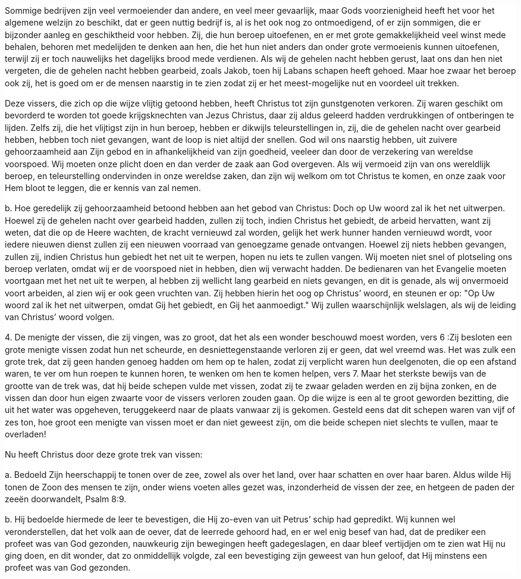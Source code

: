 Sommige bedrijven zijn veel vermoeiender dan andere, en veel meer gevaarlijk, maar Gods voorzienigheid heeft het voor het algemene welzijn zo beschikt, dat er geen nuttig bedrijf is, al is het ook nog zo ontmoedigend, of er zijn sommigen, die er bijzonder aanleg en geschiktheid voor hebben. Zij, die hun beroep uitoefenen, en er met grote gemakkelijkheid veel winst mede behalen, behoren met medelijden te denken aan hen, die het hun niet anders dan onder grote vermoeienis kunnen uitoefenen, terwijl zij er toch nauwelijks het dagelijks brood mede verdienen. Als wij de gehelen nacht hebben gerust, laat ons dan hen niet vergeten, die de gehelen nacht hebben gearbeid, zoals Jakob, toen hij Labans schapen heeft gehoed. Maar hoe zwaar het beroep ook zij, het is goed om er de mensen naarstig in te zien zodat zij er het meest-mogelijke nut en voordeel uit trekken. 

Deze vissers, die zich op die wijze vlijtig getoond hebben, heeft Christus tot zijn gunstgenoten verkoren. Zij waren geschikt om bevorderd te worden tot goede krijgsknechten van Jezus Christus, daar zij aldus geleerd hadden verdrukkingen of ontberingen te lijden. Zelfs zij, die het vlijtigst zijn in hun beroep, hebben er dikwijls teleurstellingen in, zij, die de gehelen nacht over gearbeid hebben, hebben toch niet gevangen, want de loop is niet altijd der snellen. God wil ons naarstig hebben, uit zuivere gehoorzaamheid aan Zijn gebod en in afhankelijkheid van zijn goedheid, veeleer dan door de verzekering van wereldse voorspoed. Wij moeten onze plicht doen en dan verder de zaak aan God overgeven. Als wij vermoeid zijn van ons wereldlijk beroep, en teleurstelling ondervinden in onze wereldse zaken, dan zijn wij welkom om tot Christus te komen, en onze zaak voor Hem bloot te leggen, die er kennis van zal nemen. 

b. Hoe geredelijk zij gehoorzaamheid betoond hebben aan het gebod van Christus: Doch op Uw woord zal ik het net uitwerpen. Hoewel zij de gehelen nacht over gearbeid hadden, zullen zij toch, indien Christus het gebiedt, de arbeid hervatten, want zij weten, dat die op de Heere wachten, de kracht vernieuwd zal worden, gelijk het werk hunner handen vernieuwd wordt, voor iedere nieuwen dienst zullen zij een nieuwen voorraad van genoegzame genade ontvangen. Hoewel zij niets hebben gevangen, zullen zij, indien Christus hun gebiedt het net uit te werpen, hopen nu iets te zullen vangen. Wij moeten niet snel of plotseling ons beroep verlaten, omdat wij er de voorspoed niet in hebben, dien wij verwacht hadden. De bedienaren van het Evangelie moeten voortgaan met het net uit te werpen, al hebben zij wellicht lang gearbeid en niets gevangen, en dit is genade, als wij onvermoeid voort arbeiden, al zien wij er ook geen vruchten van. Zij hebben hierin het oog op Christus’ woord, en steunen er op: "Op Uw woord zal ik het net uitwerpen, omdat Gij het gebiedt, en Gij het aanmoedigt." Wij zullen waarschijnlijk welslagen, als wij de leiding van Christus’ woord volgen. 

4\. De menigte der vissen, die zij vingen, was zo groot, dat het als een wonder beschouwd moest worden, vers 6 :Zij besloten een grote menigte vissen zodat hun net scheurde, en desniettegenstaande verloren zij er geen, dat wel vreemd was. Het was zulk een grote trek, dat zij geen handen genoeg hadden om hem op te halen, zodat zij verplicht waren hun deelgenoten, die op een afstand waren, te ver om hun roepen te kunnen horen, te wenken om hen te komen helpen, vers 7. Maar het sterkste bewijs van de grootte van de trek was, dat hij beide schepen vulde met vissen, zodat zij te zwaar geladen werden en zij bijna zonken, en de vissen dan door hun eigen zwaarte voor de vissers verloren zouden gaan. Op die wijze is een al te groot geworden bezitting, die uit het water was opgeheven, teruggekeerd naar de plaats vanwaar zij is gekomen. Gesteld eens dat dit schepen waren van vijf of zes ton, hoe groot een menigte van vissen moet er dan niet geweest zijn, om die beide schepen niet slechts te vullen, maar te overladen! 

Nu heeft Christus door deze grote trek van vissen:

a. Bedoeld Zijn heerschappij te tonen over de zee, zowel als over het land, over haar schatten en over haar baren. Aldus wilde Hij tonen de Zoon des mensen te zijn, onder wiens voeten alles gezet was, inzonderheid de vissen der zee, en hetgeen de paden der zeeën doorwandelt, Psalm 8:9. 

b. Hij bedoelde hiermede de leer te bevestigen, die Hij zo-even van uit Petrus’ schip had gepredikt. Wij kunnen wel veronderstellen, dat het volk aan de oever, dat de leerrede gehoord had, en er wel enig besef van had, dat de prediker een profeet was van God gezonden, nauwkeurig zijn bewegingen heeft gadegeslagen, en daar bleef vertijdjen om te zien wat Hij nu ging doen, en dit wonder, dat zo onmiddellijk volgde, zal een bevestiging zijn geweest van hun geloof, dat Hij minstens een profeet was van God gezonden. 

